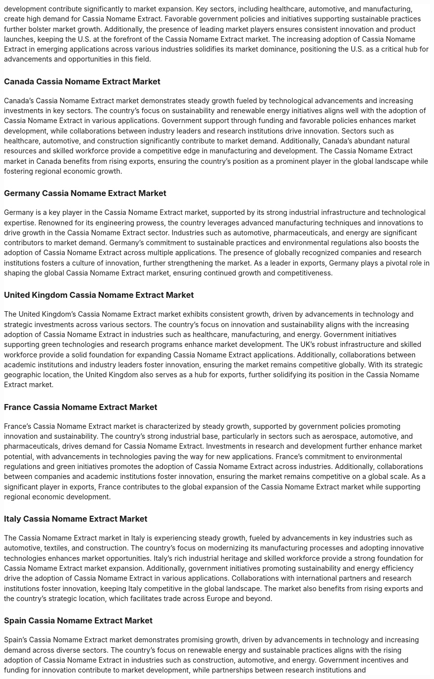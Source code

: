 development contribute significantly to market expansion. Key sectors, including healthcare, automotive, and manufacturing, create high demand for Cassia Nomame Extract. Favorable government policies and initiatives supporting sustainable practices further bolster market growth. Additionally, the presence of leading market players ensures consistent innovation and product launches, keeping the U.S. at the forefront of the Cassia Nomame Extract market. The increasing adoption of Cassia Nomame Extract in emerging applications across various industries solidifies its market dominance, positioning the U.S. as a critical hub for advancements and opportunities in this field.</p><h3>Canada Cassia Nomame Extract Market</h3><p>Canada&rsquo;s Cassia Nomame Extract market demonstrates steady growth fueled by technological advancements and increasing investments in key sectors. The country&rsquo;s focus on sustainability and renewable energy initiatives aligns well with the adoption of Cassia Nomame Extract in various applications. Government support through funding and favorable policies enhances market development, while collaborations between industry leaders and research institutions drive innovation. Sectors such as healthcare, automotive, and construction significantly contribute to market demand. Additionally, Canada&rsquo;s abundant natural resources and skilled workforce provide a competitive edge in manufacturing and development. The Cassia Nomame Extract market in Canada benefits from rising exports, ensuring the country&rsquo;s position as a prominent player in the global landscape while fostering regional economic growth.</p><h3>Germany Cassia Nomame Extract Market</h3><p>Germany is a key player in the Cassia Nomame Extract market, supported by its strong industrial infrastructure and technological expertise. Renowned for its engineering prowess, the country leverages advanced manufacturing techniques and innovations to drive growth in the Cassia Nomame Extract sector. Industries such as automotive, pharmaceuticals, and energy are significant contributors to market demand. Germany&rsquo;s commitment to sustainable practices and environmental regulations also boosts the adoption of Cassia Nomame Extract across multiple applications. The presence of globally recognized companies and research institutions fosters a culture of innovation, further strengthening the market. As a leader in exports, Germany plays a pivotal role in shaping the global Cassia Nomame Extract market, ensuring continued growth and competitiveness.</p><h3>United Kingdom Cassia Nomame Extract Market</h3><p>The United Kingdom&rsquo;s Cassia Nomame Extract market exhibits consistent growth, driven by advancements in technology and strategic investments across various sectors. The country&rsquo;s focus on innovation and sustainability aligns with the increasing adoption of Cassia Nomame Extract in industries such as healthcare, manufacturing, and energy. Government initiatives supporting green technologies and research programs enhance market development. The UK&rsquo;s robust infrastructure and skilled workforce provide a solid foundation for expanding Cassia Nomame Extract applications. Additionally, collaborations between academic institutions and industry leaders foster innovation, ensuring the market remains competitive globally. With its strategic geographic location, the United Kingdom also serves as a hub for exports, further solidifying its position in the Cassia Nomame Extract market.</p><h3>France Cassia Nomame Extract Market</h3><p>France&rsquo;s Cassia Nomame Extract market is characterized by steady growth, supported by government policies promoting innovation and sustainability. The country&rsquo;s strong industrial base, particularly in sectors such as aerospace, automotive, and pharmaceuticals, drives demand for Cassia Nomame Extract. Investments in research and development further enhance market potential, with advancements in technologies paving the way for new applications. France&rsquo;s commitment to environmental regulations and green initiatives promotes the adoption of Cassia Nomame Extract across industries. Additionally, collaborations between companies and academic institutions foster innovation, ensuring the market remains competitive on a global scale. As a significant player in exports, France contributes to the global expansion of the Cassia Nomame Extract market while supporting regional economic development.</p><h3>Italy Cassia Nomame Extract Market</h3><p>The Cassia Nomame Extract market in Italy is experiencing steady growth, fueled by advancements in key industries such as automotive, textiles, and construction. The country&rsquo;s focus on modernizing its manufacturing processes and adopting innovative technologies enhances market opportunities. Italy&rsquo;s rich industrial heritage and skilled workforce provide a strong foundation for Cassia Nomame Extract market expansion. Additionally, government initiatives promoting sustainability and energy efficiency drive the adoption of Cassia Nomame Extract in various applications. Collaborations with international partners and research institutions foster innovation, keeping Italy competitive in the global landscape. The market also benefits from rising exports and the country&rsquo;s strategic location, which facilitates trade across Europe and beyond.</p><h3>Spain Cassia Nomame Extract Market</h3><p>Spain&rsquo;s Cassia Nomame Extract market demonstrates promising growth, driven by advancements in technology and increasing demand across diverse sectors. The country&rsquo;s focus on renewable energy and sustainable practices aligns with the rising adoption of Cassia Nomame Extract in industries such as construction, automotive, and energy. Government incentives and funding for innovation contribute to market development, while partnerships between research institutions and